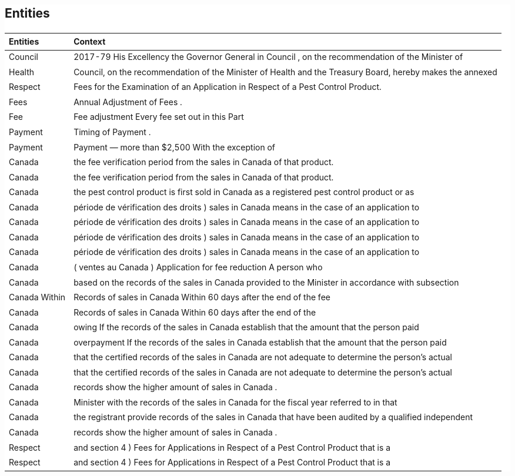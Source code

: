 
## Entities
| Entities      | Context                                                                                                   |
|:--------------|:----------------------------------------------------------------------------------------------------------|
| Council       | 2017-79 His Excellency the Governor General in  Council , on the recommendation of the Minister of        |
| Health        | Council, on the recommendation of the Minister of Health and the Treasury Board, hereby makes the annexed |
| Respect       | Fees for the Examination of an Application in Respect  of a Pest Control Product.                         |
| Fees          | Annual Adjustment of  Fees .                                                                              |
| Fee           | Fee adjustment Every fee set out in this Part                                                             |
| Payment       | Timing of  Payment .                                                                                      |
| Payment       | Payment — more than $2,500 With the exception of                                                          |
| Canada        | the fee verification period from the sales in Canada  of that product.                                    |
| Canada        | the fee verification period from the sales in Canada  of that product.                                    |
| Canada        | the pest control product is first sold in Canada as a registered pest control product or as               |
| Canada        | période de vérification des droits ) sales in Canada means in the case of an application to               |
| Canada        | période de vérification des droits ) sales in Canada means in the case of an application to               |
| Canada        | période de vérification des droits ) sales in Canada means in the case of an application to               |
| Canada        | période de vérification des droits ) sales in Canada means in the case of an application to               |
| Canada        | ( ventes au  Canada ) Application for fee reduction A person who                                          |
| Canada        | based on the records of the sales in Canada provided to the Minister in accordance with subsection        |
| Canada Within | Records of sales in  Canada Within 60 days after the end of the fee                                       |
| Canada        | Records of sales in  Canada Within 60 days after the end of the                                           |
| Canada        | owing If the records of the sales in Canada establish that the amount that the person paid                |
| Canada        | overpayment If the records of the sales in Canada establish that the amount that the person paid          |
| Canada        | that the certified records of the sales in Canada are not adequate to determine the person’s actual       |
| Canada        | that the certified records of the sales in Canada are not adequate to determine the person’s actual       |
| Canada        | records show the higher amount of sales in Canada .                                                       |
| Canada        | Minister with the records of the sales in Canada for the fiscal year referred to in that                  |
| Canada        | the registrant provide records of the sales in Canada that have been audited by a qualified independent   |
| Canada        | records show the higher amount of sales in Canada .                                                       |
| Respect       | and section 4 ) Fees for Applications in Respect of a Pest Control Product that is a                      |
| Respect       | and section 4 ) Fees for Applications in Respect of a Pest Control Product that is a                      |
